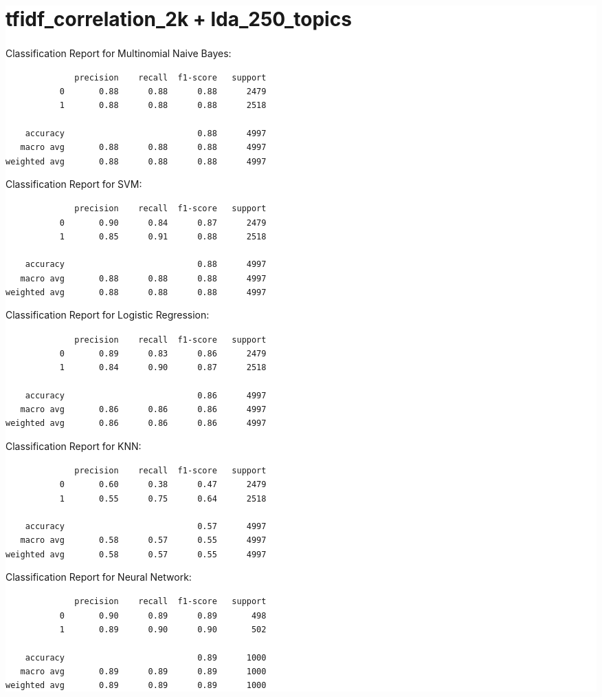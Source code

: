 # tfidf_correlation_2k + lda_250_topics

Classification Report for Multinomial Naive Bayes:

                  precision    recall  f1-score   support
               0       0.88      0.88      0.88      2479
               1       0.88      0.88      0.88      2518
    
        accuracy                           0.88      4997
       macro avg       0.88      0.88      0.88      4997
    weighted avg       0.88      0.88      0.88      4997



Classification Report for SVM:

                  precision    recall  f1-score   support
               0       0.90      0.84      0.87      2479
               1       0.85      0.91      0.88      2518
    
        accuracy                           0.88      4997
       macro avg       0.88      0.88      0.88      4997
    weighted avg       0.88      0.88      0.88      4997



Classification Report for Logistic Regression:

                  precision    recall  f1-score   support
               0       0.89      0.83      0.86      2479
               1       0.84      0.90      0.87      2518
    
        accuracy                           0.86      4997
       macro avg       0.86      0.86      0.86      4997
    weighted avg       0.86      0.86      0.86      4997



Classification Report for KNN:

                  precision    recall  f1-score   support
               0       0.60      0.38      0.47      2479
               1       0.55      0.75      0.64      2518
    
        accuracy                           0.57      4997
       macro avg       0.58      0.57      0.55      4997
    weighted avg       0.58      0.57      0.55      4997



Classification Report for Neural Network:

                  precision    recall  f1-score   support
               0       0.90      0.89      0.89       498
               1       0.89      0.90      0.90       502
    
        accuracy                           0.89      1000
       macro avg       0.89      0.89      0.89      1000
    weighted avg       0.89      0.89      0.89      1000
